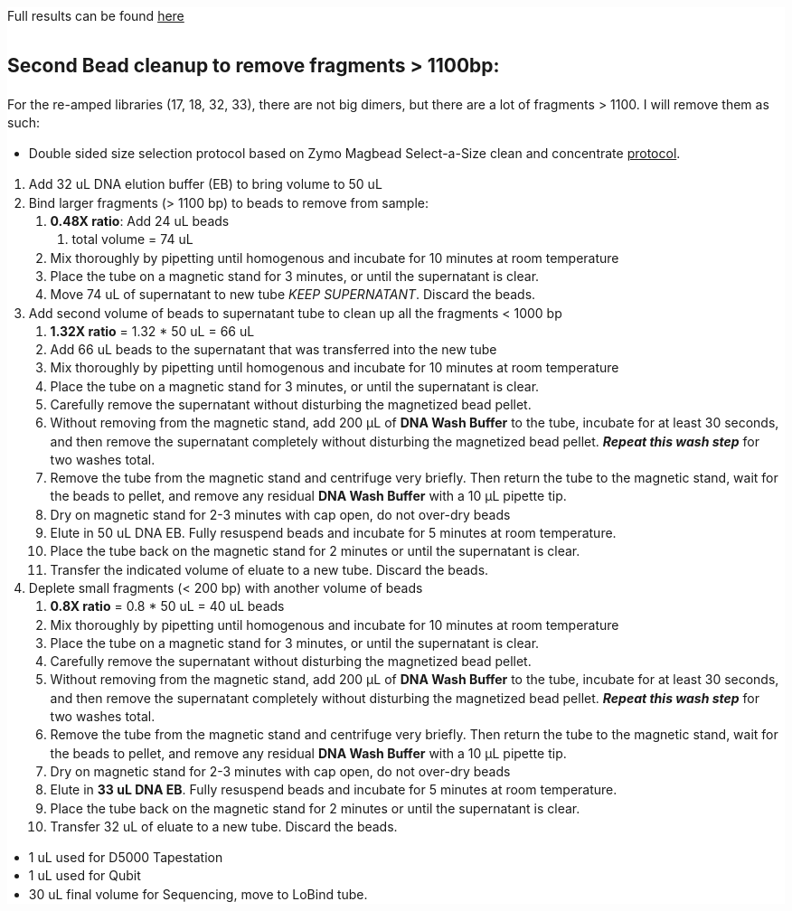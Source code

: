 Full results can be found [here](https://github.com/zdellaert/ZD_Putnam_Lab_Notebook/blob/master/images/tapestation/2024-12-14-WGBS-Trio-Test-ReAmp.pdf)


## Second Bead cleanup to remove fragments > 1100bp:

For the re-amped libraries (17, 18, 32, 33), there are not big dimers, but there are a lot of fragments > 1100. I will remove them as such:

- Double sided size selection protocol based on Zymo Magbead Select-a-Size clean and concentrate [protocol](https://github.com/zdellaert/ZD_Putnam_Lab_Notebook/blob/master/protocols/manual_select-a-size_dna_magbead_kit.pdf).

1. Add 32 uL DNA elution buffer (EB) to bring volume to 50 uL
2. Bind larger fragments (> 1100 bp) to beads to remove from sample:
   1. **0.48X ratio**: Add 24 uL beads
      1. total volume = 74 uL
   2. Mix thoroughly by pipetting until homogenous and incubate for 10 minutes at room temperature
   3. Place the tube on a magnetic stand for 3 minutes, or until the supernatant is clear.
   4. Move 74 uL of supernatant to new tube *KEEP SUPERNATANT*. Discard the beads.
3. Add second volume of beads to supernatant tube to clean up all the fragments < 1000 bp
   1. **1.32X ratio** = 1.32 * 50 uL = 66 uL
   2. Add 66 uL beads to the supernatant that was transferred into the new tube
   3. Mix thoroughly by pipetting until homogenous and incubate for 10 minutes at room temperature
   4. Place the tube on a magnetic stand for 3 minutes, or until the supernatant is clear.
   5. Carefully remove the supernatant without disturbing the magnetized bead pellet.
   6. Without removing from the magnetic stand, add 200 μL of **DNA Wash Buffer** to the tube, incubate for at least 30 seconds, and then remove the supernatant completely without disturbing the magnetized bead pellet. _**Repeat this wash step**_ for two washes total.
   7. Remove the tube from the magnetic stand and centrifuge very briefly. Then return the tube to the magnetic stand, wait for the beads to pellet, and remove any residual **DNA Wash Buffer** with a 10 μL pipette tip.
   8. Dry on magnetic stand for 2-3 minutes with cap open, do not over-dry beads
   9. Elute in 50 uL DNA EB. Fully resuspend beads and incubate for 5 minutes at room temperature.
   10. Place the tube back on the magnetic stand for 2 minutes or until the supernatant is clear.
   11. Transfer the indicated volume of eluate to a new tube. Discard the beads.
4. Deplete small fragments (< 200 bp) with another volume of beads
   1.  **0.8X ratio** = 0.8 * 50 uL = 40 uL beads
   2. Mix thoroughly by pipetting until homogenous and incubate for 10 minutes at room temperature
   3. Place the tube on a magnetic stand for 3 minutes, or until the supernatant is clear.
   4. Carefully remove the supernatant without disturbing the magnetized bead pellet.
   5. Without removing from the magnetic stand, add 200 μL of **DNA Wash Buffer** to the tube, incubate for at least 30 seconds, and then remove the supernatant completely without disturbing the magnetized bead pellet. _**Repeat this wash step**_ for two washes total.
   6. Remove the tube from the magnetic stand and centrifuge very briefly. Then return the tube to the magnetic stand, wait for the beads to pellet, and remove any residual **DNA Wash Buffer** with a 10 μL pipette tip.
   7. Dry on magnetic stand for 2-3 minutes with cap open, do not over-dry beads
   8. Elute in **33 uL DNA EB**. Fully resuspend beads and incubate for 5 minutes at room temperature.
   9. Place the tube back on the magnetic stand for 2 minutes or until the supernatant is clear.
   10. Transfer 32 uL of eluate to a new tube. Discard the beads.

- 1 uL used for D5000 Tapestation
- 1 uL used for Qubit
- 30 uL final volume for Sequencing, move to LoBind tube.
